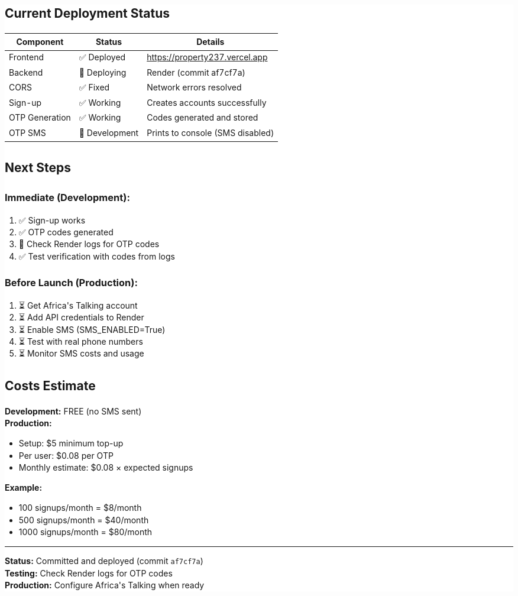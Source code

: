 ## Current Deployment Status

| Component | Status | Details |
|-----------|--------|---------|
| Frontend | ✅ Deployed | https://property237.vercel.app |
| Backend | 🔄 Deploying | Render (commit af7cf7a) |
| CORS | ✅ Fixed | Network errors resolved |
| Sign-up | ✅ Working | Creates accounts successfully |
| OTP Generation | ✅ Working | Codes generated and stored |
| OTP SMS | 📝 Development | Prints to console (SMS disabled) |

## Next Steps

### Immediate (Development):
1. ✅ Sign-up works
2. ✅ OTP codes generated
3. 📝 Check Render logs for OTP codes
4. ✅ Test verification with codes from logs

### Before Launch (Production):
1. ⏳ Get Africa's Talking account
2. ⏳ Add API credentials to Render
3. ⏳ Enable SMS (SMS_ENABLED=True)
4. ⏳ Test with real phone numbers
5. ⏳ Monitor SMS costs and usage

## Costs Estimate

**Development:** FREE (no SMS sent)  
**Production:** 
- Setup: $5 minimum top-up
- Per user: $0.08 per OTP
- Monthly estimate: $0.08 × expected signups

**Example:**
- 100 signups/month = $8/month
- 500 signups/month = $40/month
- 1000 signups/month = $80/month

---

**Status:** Committed and deployed (commit `af7cf7a`)  
**Testing:** Check Render logs for OTP codes  
**Production:** Configure Africa's Talking when ready
